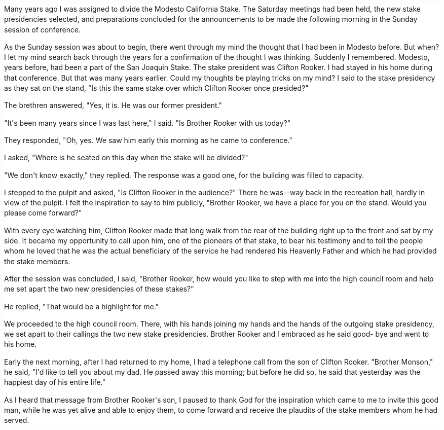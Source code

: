 Many years ago I was assigned to divide the Modesto California Stake. The
Saturday meetings had been held, the new stake presidencies selected, and
preparations concluded for the announcements to be made the following morning
in the Sunday session of conference.

As the Sunday session was about to begin, there went through my mind the
thought that I had been in Modesto before. But when? I let my mind search back
through the years for a confirmation of the thought I was thinking. Suddenly I
remembered. Modesto, years before, had been a part of the San Joaquin Stake.
The stake president was Clifton Rooker. I had stayed in his home during that
conference. But that was many years earlier. Could my thoughts be playing
tricks on my mind? I said to the stake presidency as they sat on the stand,
"Is this the same stake over which Clifton Rooker once presided?"

The brethren answered, "Yes, it is. He was our former president."

"It's been many years since I was last here," I said. "Is Brother Rooker with
us today?"

They responded, "Oh, yes. We saw him early this morning as he came to
conference."

I asked, "Where is he seated on this day when the stake will be divided?"

"We don't know exactly," they replied. The response was a good one, for the
building was filled to capacity.

I stepped to the pulpit and asked, "Is Clifton Rooker in the audience?" There
he was--way back in the recreation hall, hardly in view of the pulpit. I felt
the inspiration to say to him publicly, "Brother Rooker, we have a place for
you on the stand. Would you please come forward?"

With every eye watching him, Clifton Rooker made that long walk from the rear
of the building right up to the front and sat by my side. It became my
opportunity to call upon him, one of the pioneers of that stake, to bear his
testimony and to tell the people whom he loved that he was the actual
beneficiary of the service he had rendered his Heavenly Father and which he
had provided the stake members.

After the session was concluded, I said, "Brother Rooker, how would you like
to step with me into the high council room and help me set apart the two new
presidencies of these stakes?"

He replied, "That would be a highlight for me."

We proceeded to the high council room. There, with his hands joining my hands
and the hands of the outgoing stake presidency, we set apart to their callings
the two new stake presidencies. Brother Rooker and I embraced as he said good-
bye and went to his home.

Early the next morning, after I had returned to my home, I had a telephone
call from the son of Clifton Rooker. "Brother Monson," he said, "I'd like to
tell you about my dad. He passed away this morning; but before he did so, he
said that yesterday was the happiest day of his entire life."

As I heard that message from Brother Rooker's son, I paused to thank God for
the inspiration which came to me to invite this good man, while he was yet
alive and able to enjoy them, to come forward and receive the plaudits of the
stake members whom he had served.
